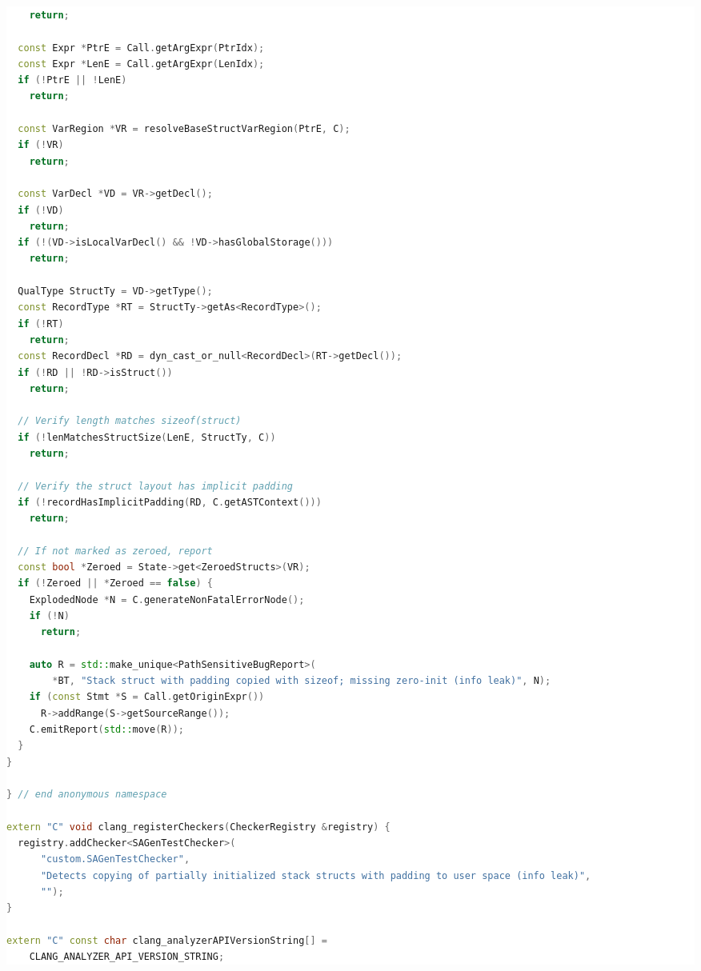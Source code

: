 ```cpp
    return;

  const Expr *PtrE = Call.getArgExpr(PtrIdx);
  const Expr *LenE = Call.getArgExpr(LenIdx);
  if (!PtrE || !LenE)
    return;

  const VarRegion *VR = resolveBaseStructVarRegion(PtrE, C);
  if (!VR)
    return;

  const VarDecl *VD = VR->getDecl();
  if (!VD)
    return;
  if (!(VD->isLocalVarDecl() && !VD->hasGlobalStorage()))
    return;

  QualType StructTy = VD->getType();
  const RecordType *RT = StructTy->getAs<RecordType>();
  if (!RT)
    return;
  const RecordDecl *RD = dyn_cast_or_null<RecordDecl>(RT->getDecl());
  if (!RD || !RD->isStruct())
    return;

  // Verify length matches sizeof(struct)
  if (!lenMatchesStructSize(LenE, StructTy, C))
    return;

  // Verify the struct layout has implicit padding
  if (!recordHasImplicitPadding(RD, C.getASTContext()))
    return;

  // If not marked as zeroed, report
  const bool *Zeroed = State->get<ZeroedStructs>(VR);
  if (!Zeroed || *Zeroed == false) {
    ExplodedNode *N = C.generateNonFatalErrorNode();
    if (!N)
      return;

    auto R = std::make_unique<PathSensitiveBugReport>(
        *BT, "Stack struct with padding copied with sizeof; missing zero-init (info leak)", N);
    if (const Stmt *S = Call.getOriginExpr())
      R->addRange(S->getSourceRange());
    C.emitReport(std::move(R));
  }
}

} // end anonymous namespace

extern "C" void clang_registerCheckers(CheckerRegistry &registry) {
  registry.addChecker<SAGenTestChecker>(
      "custom.SAGenTestChecker",
      "Detects copying of partially initialized stack structs with padding to user space (info leak)",
      "");
}

extern "C" const char clang_analyzerAPIVersionString[] =
    CLANG_ANALYZER_API_VERSION_STRING;

```
